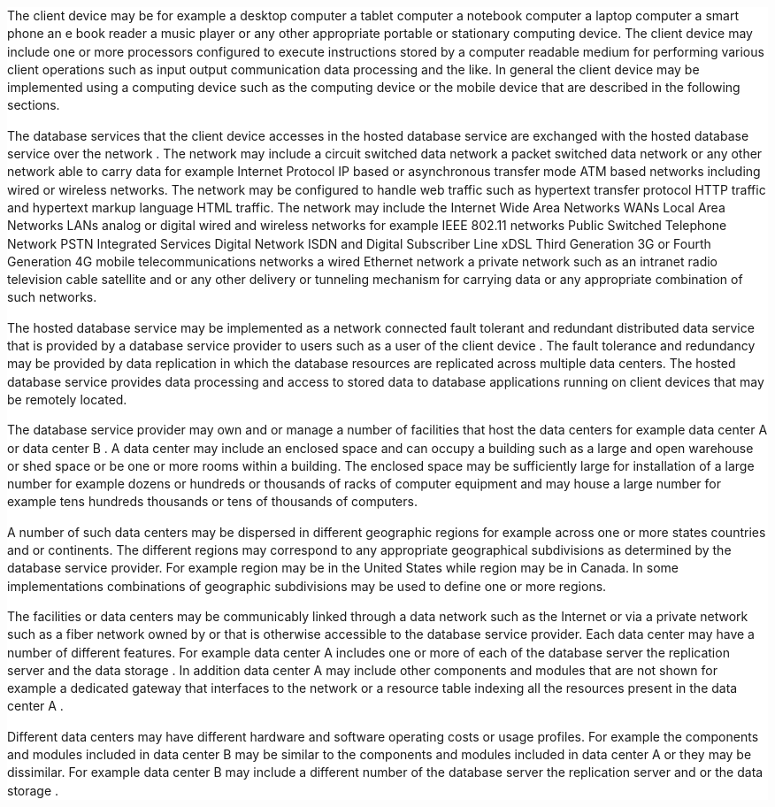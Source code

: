The client device may be for example a desktop computer a tablet computer a notebook computer a laptop computer a smart phone an e book reader a music player or any other appropriate portable or stationary computing device. The client device may include one or more processors configured to execute instructions stored by a computer readable medium for performing various client operations such as input output communication data processing and the like. In general the client device may be implemented using a computing device such as the computing device or the mobile device that are described in the following sections.

The database services that the client device accesses in the hosted database service are exchanged with the hosted database service over the network . The network may include a circuit switched data network a packet switched data network or any other network able to carry data for example Internet Protocol IP based or asynchronous transfer mode ATM based networks including wired or wireless networks. The network may be configured to handle web traffic such as hypertext transfer protocol HTTP traffic and hypertext markup language HTML traffic. The network may include the Internet Wide Area Networks WANs Local Area Networks LANs analog or digital wired and wireless networks for example IEEE 802.11 networks Public Switched Telephone Network PSTN Integrated Services Digital Network ISDN and Digital Subscriber Line xDSL Third Generation 3G or Fourth Generation 4G mobile telecommunications networks a wired Ethernet network a private network such as an intranet radio television cable satellite and or any other delivery or tunneling mechanism for carrying data or any appropriate combination of such networks.

The hosted database service may be implemented as a network connected fault tolerant and redundant distributed data service that is provided by a database service provider to users such as a user of the client device . The fault tolerance and redundancy may be provided by data replication in which the database resources are replicated across multiple data centers. The hosted database service provides data processing and access to stored data to database applications running on client devices that may be remotely located.

The database service provider may own and or manage a number of facilities that host the data centers for example data center A or data center B . A data center may include an enclosed space and can occupy a building such as a large and open warehouse or shed space or be one or more rooms within a building. The enclosed space may be sufficiently large for installation of a large number for example dozens or hundreds or thousands of racks of computer equipment and may house a large number for example tens hundreds thousands or tens of thousands of computers.

A number of such data centers may be dispersed in different geographic regions for example across one or more states countries and or continents. The different regions may correspond to any appropriate geographical subdivisions as determined by the database service provider. For example region may be in the United States while region may be in Canada. In some implementations combinations of geographic subdivisions may be used to define one or more regions.

The facilities or data centers may be communicably linked through a data network such as the Internet or via a private network such as a fiber network owned by or that is otherwise accessible to the database service provider. Each data center may have a number of different features. For example data center A includes one or more of each of the database server the replication server and the data storage . In addition data center A may include other components and modules that are not shown for example a dedicated gateway that interfaces to the network or a resource table indexing all the resources present in the data center A .

Different data centers may have different hardware and software operating costs or usage profiles. For example the components and modules included in data center B may be similar to the components and modules included in data center A or they may be dissimilar. For example data center B may include a different number of the database server the replication server and or the data storage .
